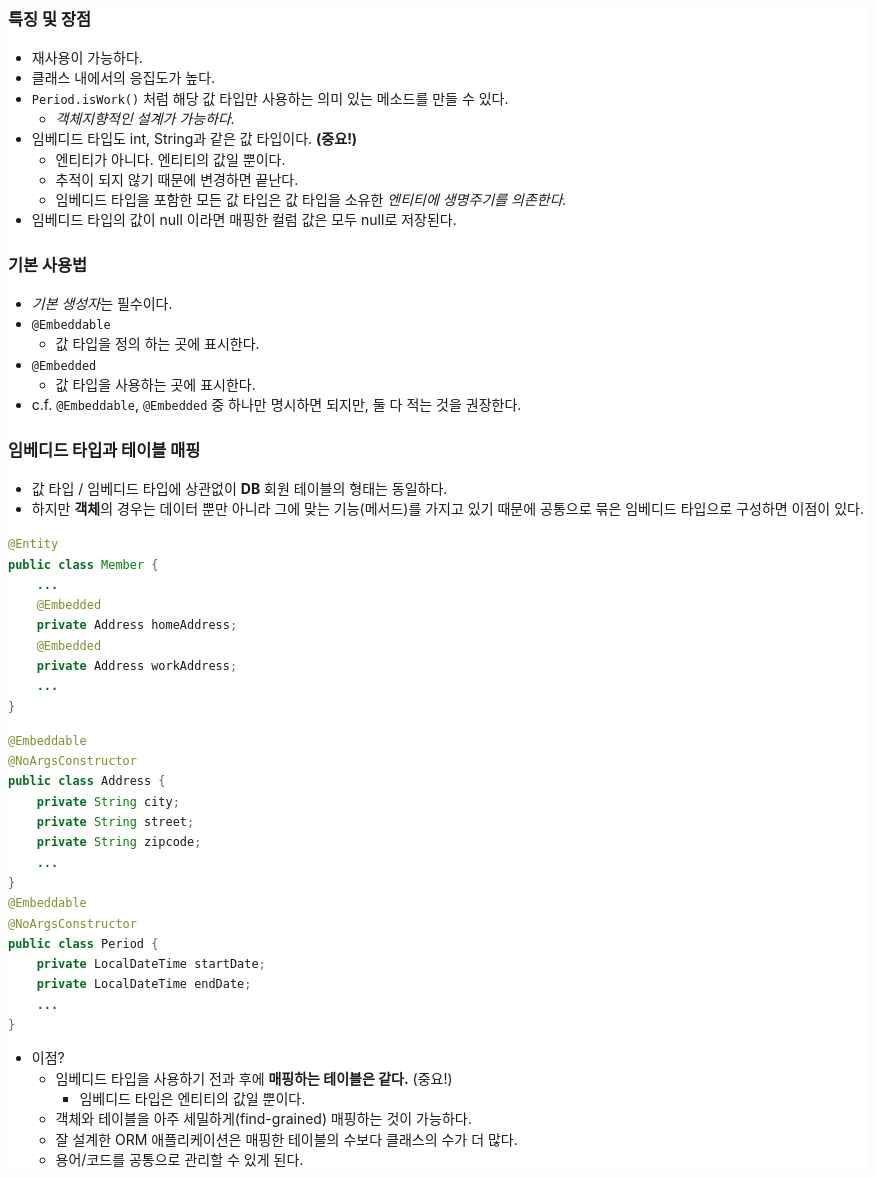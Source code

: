 ### 특징 및 장점 
- 재사용이 가능하다.
- 클래스 내에서의 응집도가 높다.
- `Period.isWork()` 처럼 해당 값 타입만 사용하는 의미 있는 메소드를 만들 수 있다.
    - *객체지향적인 설계가 가능하다.*
- 임베디드 타입도 int, String과 같은 값 타입이다. **(중요!)**
    - 엔티티가 아니다. 엔티티의 값일 뿐이다.
    - 추적이 되지 않기 때문에 변경하면 끝난다.
    - 임베디드 타입을 포함한 모든 값 타입은 값 타입을 소유한 *엔티티에 생명주기를 의존한다.*
- 임베디드 타입의 값이 null 이라면 매핑한 컬럼 값은 모두 null로 저장된다.

### 기본 사용법
- *기본 생성자*는 필수이다.
- `@Embeddable`
  - 값 타입을 정의 하는 곳에 표시한다.
- `@Embedded`
  - 값 타입을 사용하는 곳에 표시한다.
- c.f. `@Embeddable`, `@Embedded` 중 하나만 명시하면 되지만, 둘 다 적는 것을 권장한다.

### 임베디드 타입과 테이블 매핑

- 값 타입 / 임베디드 타입에 상관없이 **DB** 회원 테이블의 형태는 동일하다. 
- 하지만 **객체**의 경우는 데이터 뿐만 아니라 그에 맞는 기능(메서드)를 가지고 있기 때문에 공통으로 묶은 임베디드 타입으로 구성하면 이점이 있다. 
```java
@Entity
public class Member {
    ...
    @Embedded
    private Address homeAddress;
    @Embedded
    private Address workAddress;
    ...
}
```
```java
@Embeddable
@NoArgsConstructor
public class Address {
    private String city;
    private String street;
    private String zipcode;
    ...
}
@Embeddable
@NoArgsConstructor
public class Period {
    private LocalDateTime startDate;
    private LocalDateTime endDate;
    ...
}
```
- 이점?
    - 임베디드 타입을 사용하기 전과 후에 **매핑하는 테이블은 같다.** (중요!)
        - 임베디드 타입은 엔티티의 값일 뿐이다.
    - 객체와 테이블을 아주 세밀하게(find-grained) 매핑하는 것이 가능하다.
    - 잘 설계한 ORM 애플리케이션은 매핑한 테이블의 수보다 클래스의 수가 더 많다.
    - 용어/코드를 공통으로 관리할 수 있게 된다.
